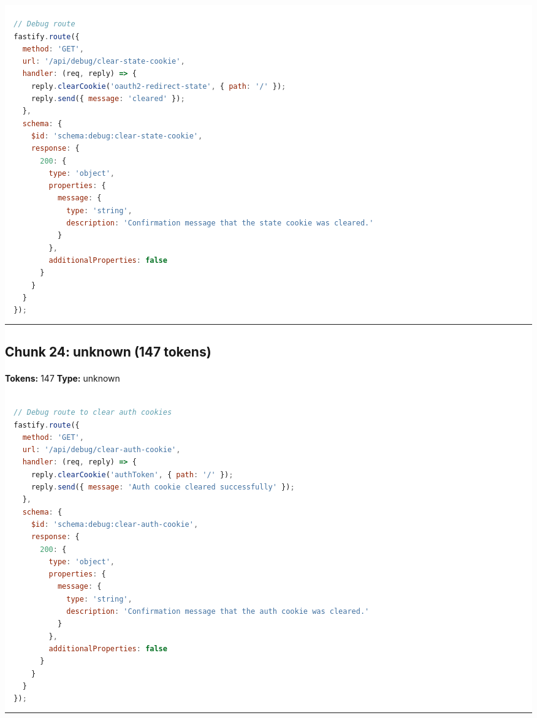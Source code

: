 ```javascript

  // Debug route
  fastify.route({
    method: 'GET',
    url: '/api/debug/clear-state-cookie',
    handler: (req, reply) => {
      reply.clearCookie('oauth2-redirect-state', { path: '/' });
      reply.send({ message: 'cleared' });
    },
    schema: {
      $id: 'schema:debug:clear-state-cookie',
      response: {
        200: {
          type: 'object',
          properties: {
            message: {
              type: 'string',
              description: 'Confirmation message that the state cookie was cleared.'
            }
          },
          additionalProperties: false
        }
      }
    }
  });
```

---

## Chunk 24: unknown (147 tokens)

**Tokens:** 147
**Type:** unknown

```javascript

  // Debug route to clear auth cookies
  fastify.route({
    method: 'GET',
    url: '/api/debug/clear-auth-cookie',
    handler: (req, reply) => {
      reply.clearCookie('authToken', { path: '/' });
      reply.send({ message: 'Auth cookie cleared successfully' });
    },
    schema: {
      $id: 'schema:debug:clear-auth-cookie',
      response: {
        200: {
          type: 'object',
          properties: {
            message: {
              type: 'string',
              description: 'Confirmation message that the auth cookie was cleared.'
            }
          },
          additionalProperties: false
        }
      }
    }
  });
```

---